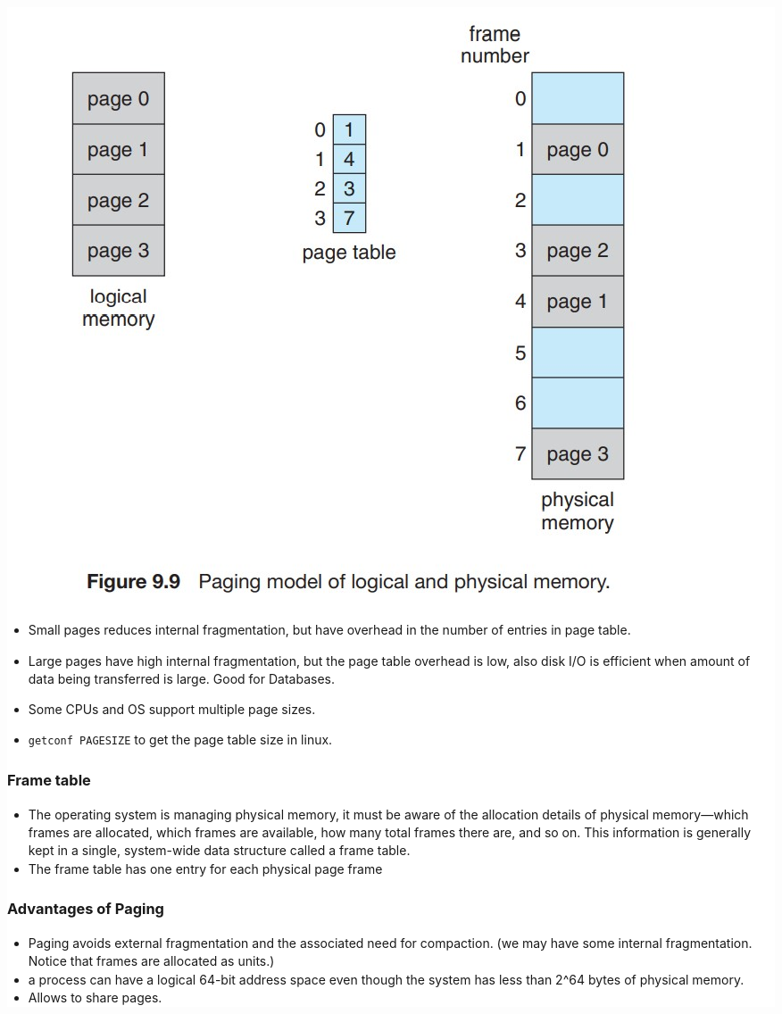 ![](res/example_translation_paging.jpg)
- Small pages reduces internal fragmentation, but have overhead in the number of entries in page table.
- Large pages have high internal fragmentation, but the page table overhead is low, also disk I/O is efficient when amount of data being transferred is large. Good for Databases.
- Some CPUs and OS support multiple page sizes.

- ```getconf PAGESIZE``` to get the page table size in linux.



### Frame table
- The operating system is managing physical memory, it must be aware of the allocation details of physical memory—which frames are allocated, which frames are available, how many total frames there are, and so on. This information is generally kept in a single, system-wide data structure called a frame table.
- The frame table has one entry for each physical page frame

### Advantages of Paging
- Paging avoids external fragmentation and the associated need for compaction. (we may have some internal fragmentation. Notice that frames are allocated as units.)
- a process can have a logical 64-bit address space even though the system has less than 2^64 bytes of physical memory.
- Allows to share pages.
